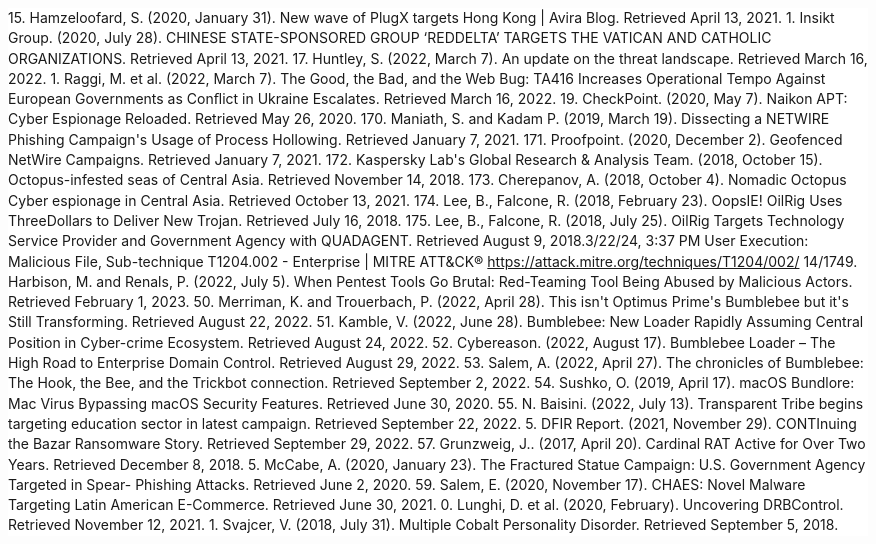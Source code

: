 1 5. Hamzeloofard, S. (2020, January 31). New wave of PlugX
targets Hong Kong | Avira Blog. Retrieved April 13, 2021.
1  . Insikt Group. (2020, July 28). CHINESE STATE-SPONSORED
GROUP ‘REDDELTA’ TARGETS THE VATICAN AND CATHOLIC
ORGANIZATIONS. Retrieved April 13, 2021.
1 7. Huntley, S. (2022, March 7). An update on the threat
landscape. Retrieved March 16, 2022.
1  . Raggi, M. et al. (2022, March 7). The Good, the Bad, and the
Web Bug: TA416 Increases Operational Tempo Against
European Governments as Conﬂict in Ukraine Escalates.
Retrieved March 16, 2022.
1 9. CheckPoint. (2020, May 7). Naikon APT: Cyber Espionage
Reloaded. Retrieved May 26, 2020.
170. Maniath, S. and Kadam P. (2019, March 19). Dissecting a
NETWIRE Phishing Campaign's Usage of Process Hollowing.
Retrieved January 7, 2021.
171. Proofpoint. (2020, December 2). Geofenced NetWire
Campaigns. Retrieved January 7, 2021.
172. Kaspersky Lab's Global Research & Analysis Team. (2018,
October 15). Octopus-infested seas of Central Asia. Retrieved
November 14, 2018.
173. Cherepanov, A. (2018, October 4). Nomadic Octopus Cyber
espionage in Central Asia. Retrieved October 13, 2021.
174. Lee, B., Falcone, R. (2018, February 23). OopsIE! OilRig Uses
ThreeDollars to Deliver New Trojan. Retrieved July 16, 2018.
175. Lee, B., Falcone, R. (2018, July 25). OilRig Targets Technology
Service Provider and Government Agency with QUADAGENT.
Retrieved August 9, 2018.3/22/24, 3:37 PM User Execution: Malicious File, Sub-technique T1204.002 - Enterprise | MITRE ATT&CK®
https://attack.mitre.org/techniques/T1204/002/ 14/1749. Harbison, M. and Renals, P. (2022, July 5). When Pentest Tools
Go Brutal: Red-Teaming Tool Being Abused by Malicious
Actors. Retrieved February 1, 2023.
50. Merriman, K. and Trouerbach, P. (2022, April 28). This isn't
Optimus Prime's Bumblebee but it's Still Transforming.
Retrieved August 22, 2022.
51. Kamble, V. (2022, June 28). Bumblebee: New Loader Rapidly
Assuming Central Position in Cyber-crime Ecosystem.
Retrieved August 24, 2022.
52. Cybereason. (2022, August 17). Bumblebee Loader – The
High Road to Enterprise Domain Control. Retrieved August 29,
2022.
53. Salem, A. (2022, April 27). The chronicles of Bumblebee: The
Hook, the Bee, and the Trickbot connection. Retrieved
September 2, 2022.
54. Sushko, O. (2019, April 17). macOS Bundlore: Mac Virus
Bypassing macOS Security Features. Retrieved June 30, 2020.
55. N. Baisini. (2022, July 13). Transparent Tribe begins targeting
education sector in latest campaign. Retrieved September 22,
2022.
5 . DFIR Report. (2021, November 29). CONTInuing the Bazar
Ransomware Story. Retrieved September 29, 2022.
57. Grunzweig, J.. (2017, April 20). Cardinal RAT Active for Over
Two Years. Retrieved December 8, 2018.
5 . McCabe, A. (2020, January 23). The Fractured Statue
Campaign: U.S. Government Agency Targeted in Spear-
Phishing Attacks. Retrieved June 2, 2020.
59. Salem, E. (2020, November 17). CHAES: Novel Malware
Targeting Latin American E-Commerce. Retrieved June 30,
2021.
 0. Lunghi, D. et al. (2020, February). Uncovering DRBControl.
Retrieved November 12, 2021.
 1. Svajcer, V. (2018, July 31). Multiple Cobalt Personality
Disorder. Retrieved September 5, 2018.